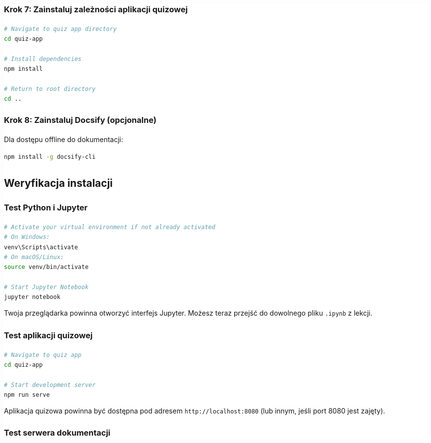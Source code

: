 ### Krok 7: Zainstaluj zależności aplikacji quizowej

```bash
# Navigate to quiz app directory
cd quiz-app

# Install dependencies
npm install

# Return to root directory
cd ..
```

### Krok 8: Zainstaluj Docsify (opcjonalne)

Dla dostępu offline do dokumentacji:

```bash
npm install -g docsify-cli
```

## Weryfikacja instalacji

### Test Python i Jupyter

```bash
# Activate your virtual environment if not already activated
# On Windows:
venv\Scripts\activate
# On macOS/Linux:
source venv/bin/activate

# Start Jupyter Notebook
jupyter notebook
```

Twoja przeglądarka powinna otworzyć interfejs Jupyter. Możesz teraz przejść do dowolnego pliku `.ipynb` z lekcji.

### Test aplikacji quizowej

```bash
# Navigate to quiz app
cd quiz-app

# Start development server
npm run serve
```

Aplikacja quizowa powinna być dostępna pod adresem `http://localhost:8080` (lub innym, jeśli port 8080 jest zajęty).

### Test serwera dokumentacji
